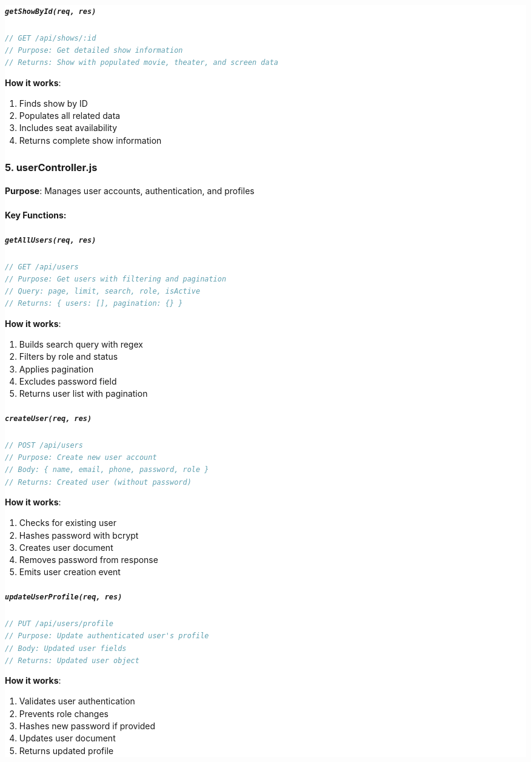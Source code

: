 ##### `getShowById(req, res)`
```javascript
// GET /api/shows/:id
// Purpose: Get detailed show information
// Returns: Show with populated movie, theater, and screen data
```
**How it works**:
1. Finds show by ID
2. Populates all related data
3. Includes seat availability
4. Returns complete show information

### 5. userController.js

**Purpose**: Manages user accounts, authentication, and profiles

#### Key Functions:

##### `getAllUsers(req, res)`
```javascript
// GET /api/users
// Purpose: Get users with filtering and pagination
// Query: page, limit, search, role, isActive
// Returns: { users: [], pagination: {} }
```
**How it works**:
1. Builds search query with regex
2. Filters by role and status
3. Applies pagination
4. Excludes password field
5. Returns user list with pagination

##### `createUser(req, res)`
```javascript
// POST /api/users
// Purpose: Create new user account
// Body: { name, email, phone, password, role }
// Returns: Created user (without password)
```
**How it works**:
1. Checks for existing user
2. Hashes password with bcrypt
3. Creates user document
4. Removes password from response
5. Emits user creation event

##### `updateUserProfile(req, res)`
```javascript
// PUT /api/users/profile
// Purpose: Update authenticated user's profile
// Body: Updated user fields
// Returns: Updated user object
```
**How it works**:
1. Validates user authentication
2. Prevents role changes
3. Hashes new password if provided
4. Updates user document
5. Returns updated profile
